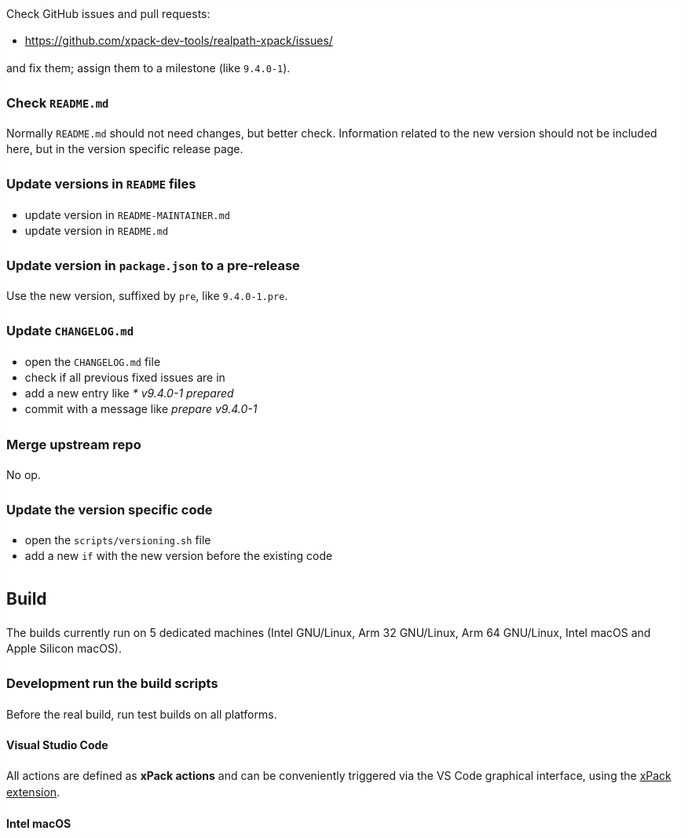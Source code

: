 Check GitHub issues and pull requests:

- <https://github.com/xpack-dev-tools/realpath-xpack/issues/>

and fix them; assign them to a milestone (like `9.4.0-1`).

### Check `README.md`

Normally `README.md` should not need changes, but better check.
Information related to the new version should not be included here,
but in the version specific release page.

### Update versions in `README` files

- update version in `README-MAINTAINER.md`
- update version in `README.md`

### Update version in `package.json` to a pre-release

Use the new version, suffixed by `pre`, like `9.4.0-1.pre`.

### Update `CHANGELOG.md`

- open the `CHANGELOG.md` file
- check if all previous fixed issues are in
- add a new entry like _* v9.4.0-1 prepared_
- commit with a message like _prepare v9.4.0-1_

### Merge upstream repo

No op.

### Update the version specific code

- open the `scripts/versioning.sh` file
- add a new `if` with the new version before the existing code

## Build

The builds currently run on 5 dedicated machines (Intel GNU/Linux,
Arm 32 GNU/Linux, Arm 64 GNU/Linux, Intel macOS and Apple Silicon macOS).

### Development run the build scripts

Before the real build, run test builds on all platforms.

#### Visual Studio Code

All actions are defined as **xPack actions** and can be conveniently
triggered via the VS Code graphical interface, using the
[xPack extension](https://marketplace.visualstudio.com/items?itemName=ilg-vscode.xpack).

#### Intel macOS
